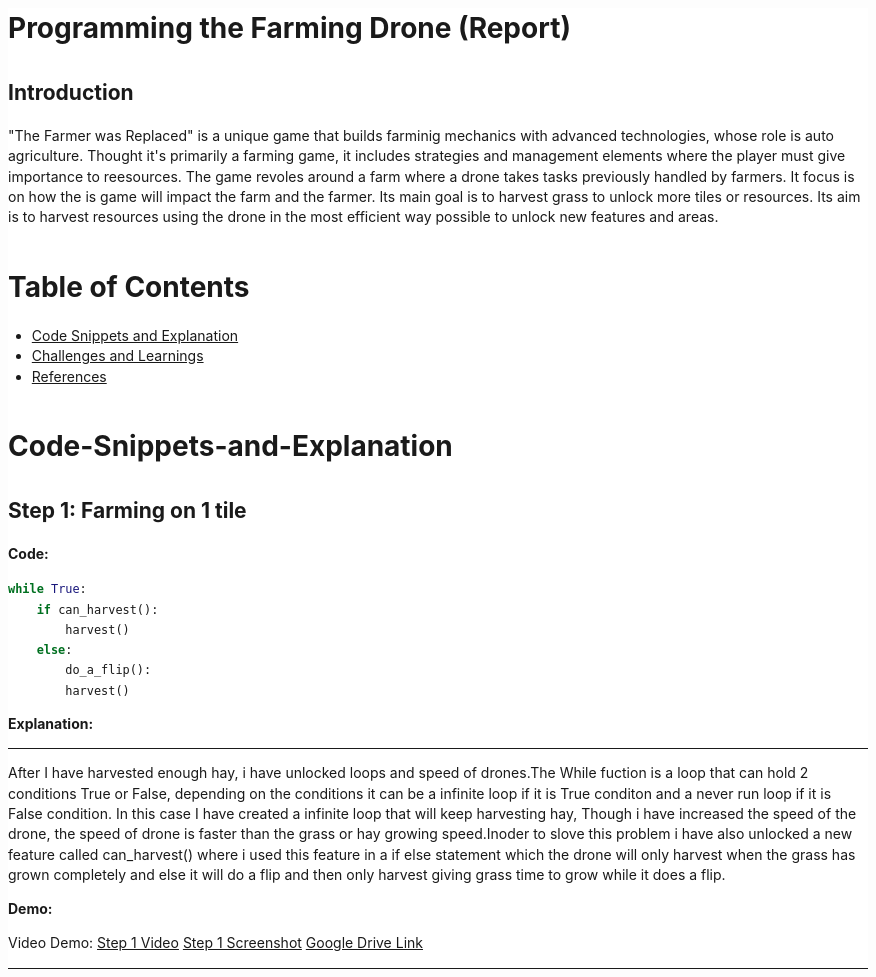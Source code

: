 # Programming the Farming Drone (Report)

## Introduction
"The Farmer was Replaced" is a unique game that builds farminig mechanics with advanced technologies, whose role is auto agriculture. Thought it's primarily a farming game, it includes strategies and management elements where the player must give importance to reesources. The game revoles around a farm where a drone takes tasks previously handled by farmers. It focus is on how the is game will impact the farm and the farmer. Its main goal is to harvest grass to unlock more tiles or resources. Its aim is to harvest resources using the drone in the most efficient way possible to unlock new features and areas.

# Table of Contents
- [Code Snippets and Explanation](#code-snippets-and-explanation)
- [Challenges and Learnings](#challenges-and-learnings)
- [References](#references)

# Code-Snippets-and-Explanation

## Step 1: Farming on 1 tile

**Code:**

```python
while True:
    if can_harvest():
        harvest()
    else:
        do_a_flip():
        harvest()
```
**Explanation:**

---
After I have harvested enough hay, i have unlocked loops and speed of drones.The While fuction is a loop that can hold 2 conditions True or False, depending on the conditions it can be a infinite loop if it is True conditon and a never run loop if it is False condition. In this case I have created a infinite loop that will keep harvesting hay, Though i have increased the speed of the drone, the speed of drone is faster than the grass or hay growing speed.Inoder to slove this problem i have also unlocked a new feature called can_harvest() where i used this feature in a if else statement which the drone will only harvest when the grass has grown completely and else it will do a flip and then only harvest giving grass time to grow while it does a flip.

**Demo:**

Video Demo:
[Step 1 Video]()
[Step 1 Screenshot]()
[Google Drive Link](https://drive.google.com/drive/folders/1V77aALlfDiZ7lyLWqI4VcP_zHm1lKEDt?dmr=1&ec=wgc-drive-globalnav-goto)

---